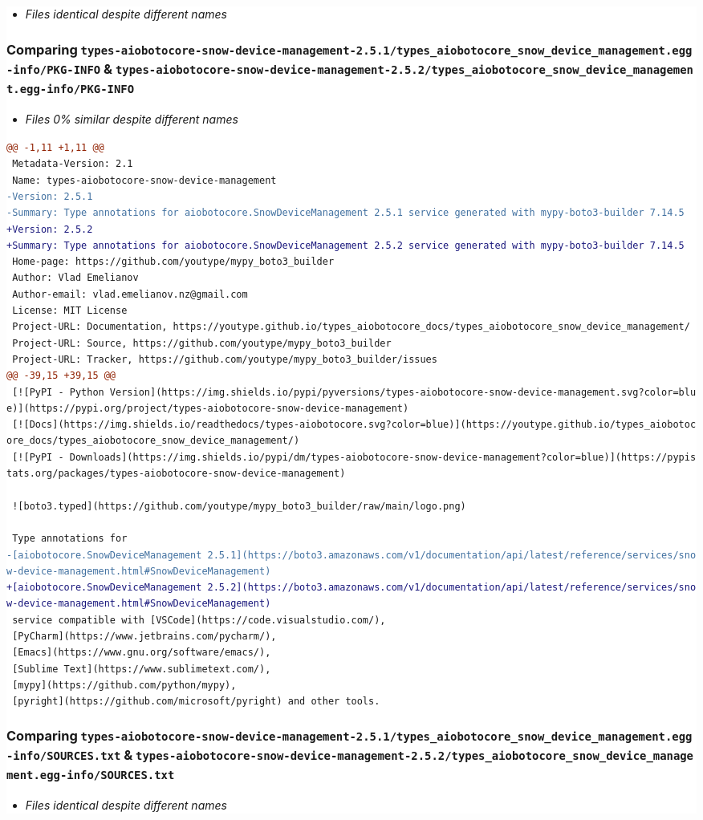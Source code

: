  * *Files identical despite different names*

### Comparing `types-aiobotocore-snow-device-management-2.5.1/types_aiobotocore_snow_device_management.egg-info/PKG-INFO` & `types-aiobotocore-snow-device-management-2.5.2/types_aiobotocore_snow_device_management.egg-info/PKG-INFO`

 * *Files 0% similar despite different names*

```diff
@@ -1,11 +1,11 @@
 Metadata-Version: 2.1
 Name: types-aiobotocore-snow-device-management
-Version: 2.5.1
-Summary: Type annotations for aiobotocore.SnowDeviceManagement 2.5.1 service generated with mypy-boto3-builder 7.14.5
+Version: 2.5.2
+Summary: Type annotations for aiobotocore.SnowDeviceManagement 2.5.2 service generated with mypy-boto3-builder 7.14.5
 Home-page: https://github.com/youtype/mypy_boto3_builder
 Author: Vlad Emelianov
 Author-email: vlad.emelianov.nz@gmail.com
 License: MIT License
 Project-URL: Documentation, https://youtype.github.io/types_aiobotocore_docs/types_aiobotocore_snow_device_management/
 Project-URL: Source, https://github.com/youtype/mypy_boto3_builder
 Project-URL: Tracker, https://github.com/youtype/mypy_boto3_builder/issues
@@ -39,15 +39,15 @@
 [![PyPI - Python Version](https://img.shields.io/pypi/pyversions/types-aiobotocore-snow-device-management.svg?color=blue)](https://pypi.org/project/types-aiobotocore-snow-device-management)
 [![Docs](https://img.shields.io/readthedocs/types-aiobotocore.svg?color=blue)](https://youtype.github.io/types_aiobotocore_docs/types_aiobotocore_snow_device_management/)
 [![PyPI - Downloads](https://img.shields.io/pypi/dm/types-aiobotocore-snow-device-management?color=blue)](https://pypistats.org/packages/types-aiobotocore-snow-device-management)
 
 ![boto3.typed](https://github.com/youtype/mypy_boto3_builder/raw/main/logo.png)
 
 Type annotations for
-[aiobotocore.SnowDeviceManagement 2.5.1](https://boto3.amazonaws.com/v1/documentation/api/latest/reference/services/snow-device-management.html#SnowDeviceManagement)
+[aiobotocore.SnowDeviceManagement 2.5.2](https://boto3.amazonaws.com/v1/documentation/api/latest/reference/services/snow-device-management.html#SnowDeviceManagement)
 service compatible with [VSCode](https://code.visualstudio.com/),
 [PyCharm](https://www.jetbrains.com/pycharm/),
 [Emacs](https://www.gnu.org/software/emacs/),
 [Sublime Text](https://www.sublimetext.com/),
 [mypy](https://github.com/python/mypy),
 [pyright](https://github.com/microsoft/pyright) and other tools.
```

### Comparing `types-aiobotocore-snow-device-management-2.5.1/types_aiobotocore_snow_device_management.egg-info/SOURCES.txt` & `types-aiobotocore-snow-device-management-2.5.2/types_aiobotocore_snow_device_management.egg-info/SOURCES.txt`

 * *Files identical despite different names*

